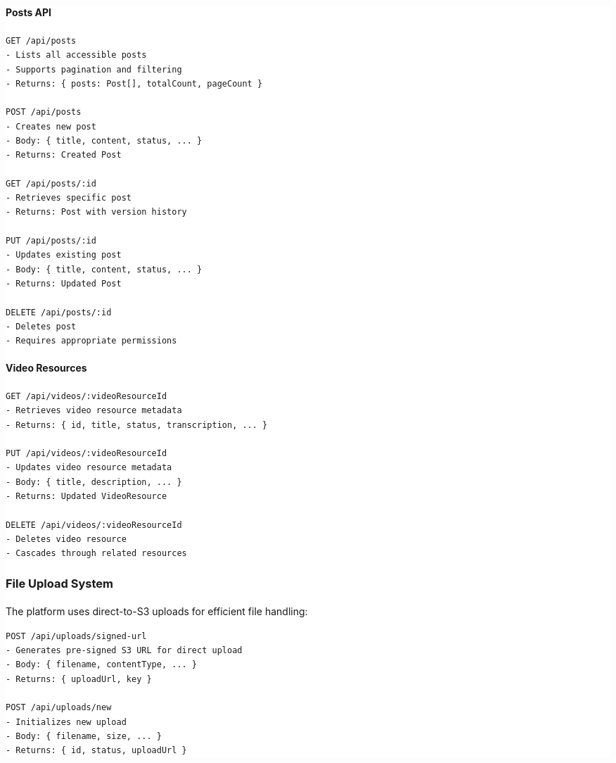 #### Posts API

```
GET /api/posts
- Lists all accessible posts
- Supports pagination and filtering
- Returns: { posts: Post[], totalCount, pageCount }

POST /api/posts
- Creates new post
- Body: { title, content, status, ... }
- Returns: Created Post

GET /api/posts/:id
- Retrieves specific post
- Returns: Post with version history

PUT /api/posts/:id
- Updates existing post
- Body: { title, content, status, ... }
- Returns: Updated Post

DELETE /api/posts/:id
- Deletes post
- Requires appropriate permissions
```

#### Video Resources

```
GET /api/videos/:videoResourceId
- Retrieves video resource metadata
- Returns: { id, title, status, transcription, ... }

PUT /api/videos/:videoResourceId
- Updates video resource metadata
- Body: { title, description, ... }
- Returns: Updated VideoResource

DELETE /api/videos/:videoResourceId
- Deletes video resource
- Cascades through related resources
```

### File Upload System

The platform uses direct-to-S3 uploads for efficient file handling:

```
POST /api/uploads/signed-url
- Generates pre-signed S3 URL for direct upload
- Body: { filename, contentType, ... }
- Returns: { uploadUrl, key }

POST /api/uploads/new
- Initializes new upload
- Body: { filename, size, ... }
- Returns: { id, status, uploadUrl }
```
